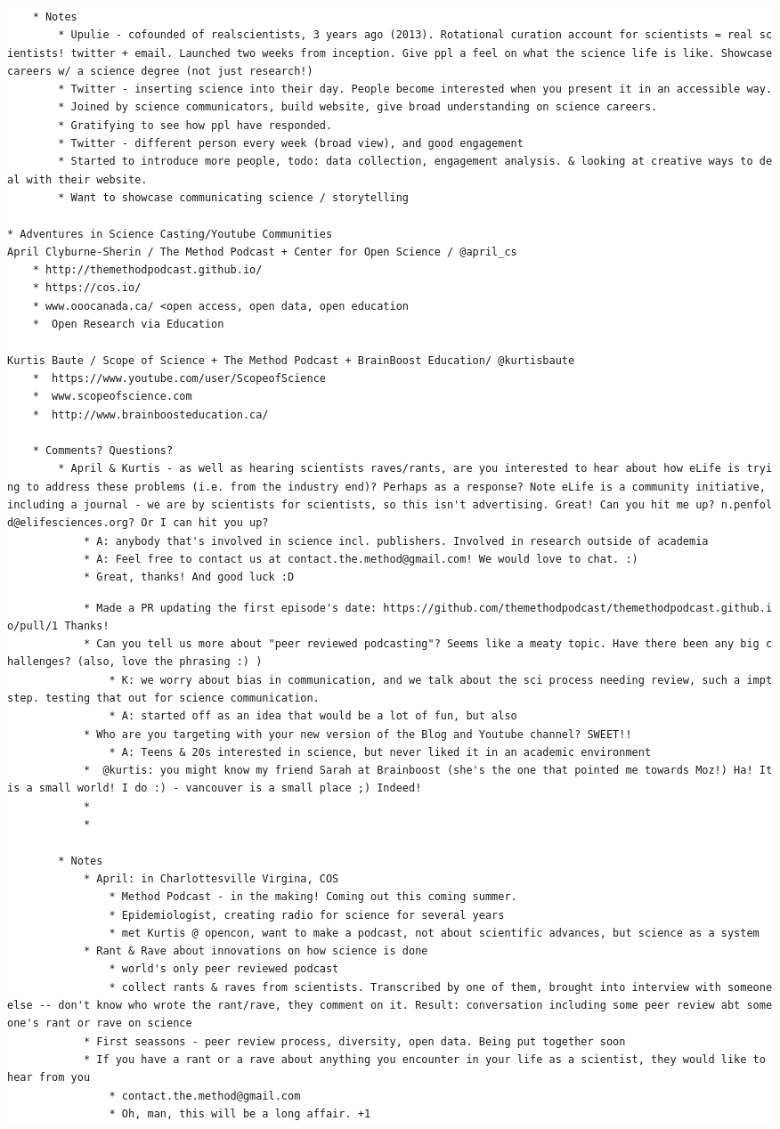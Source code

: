		* Notes
			* Upulie - cofounded of realscientists, 3 years ago (2013). Rotational curation account for scientists = real scientists! twitter + email. Launched two weeks from inception. Give ppl a feel on what the science life is like. Showcase careers w/ a science degree (not just research!)
			* Twitter - inserting science into their day. People become interested when you present it in an accessible way.
			* Joined by science communicators, build website, give broad understanding on science careers.
			* Gratifying to see how ppl have responded.
			* Twitter - different person every week (broad view), and good engagement
			* Started to introduce more people, todo: data collection, engagement analysis. & looking at creative ways to deal with their website.
			* Want to showcase communicating science / storytelling

	* Adventures in Science Casting/Youtube Communities
	April Clyburne-Sherin / The Method Podcast + Center for Open Science / @april_cs 
		* http://themethodpodcast.github.io/
		* https://cos.io/
		* www.ooocanada.ca/ <open access, open data, open education
		*  Open Research via Education

	Kurtis Baute / Scope of Science + The Method Podcast + BrainBoost Education/ @kurtisbaute  
		*  https://www.youtube.com/user/ScopeofScience
		*  www.scopeofscience.com
		*  http://www.brainboosteducation.ca/

		* Comments? Questions? 
			* April & Kurtis - as well as hearing scientists raves/rants, are you interested to hear about how eLife is trying to address these problems (i.e. from the industry end)? Perhaps as a response? Note eLife is a community initiative, including a journal - we are by scientists for scientists, so this isn't advertising. Great! Can you hit me up? n.penfold@elifesciences.org? Or I can hit you up?
				* A: anybody that's involved in science incl. publishers. Involved in research outside of academia
				* A: Feel free to contact us at contact.the.method@gmail.com! We would love to chat. :)
				* Great, thanks! And good luck :D
```
			* Made a PR updating the first episode's date: https://github.com/themethodpodcast/themethodpodcast.github.io/pull/1 Thanks!
			* Can you tell us more about "peer reviewed podcasting"? Seems like a meaty topic. Have there been any big challenges? (also, love the phrasing :) )
				* K: we worry about bias in communication, and we talk about the sci process needing review, such a impt step. testing that out for science communication.
				* A: started off as an idea that would be a lot of fun, but also 
			* Who are you targeting with your new version of the Blog and Youtube channel? SWEET!!
				* A: Teens & 20s interested in science, but never liked it in an academic environment
			*  @kurtis: you might know my friend Sarah at Brainboost (she's the one that pointed me towards Moz!) Ha! It is a small world! I do :) - vancouver is a small place ;) Indeed!
			*  
			*  

		* Notes
			* April: in Charlottesville Virgina, COS
				* Method Podcast - in the making! Coming out this coming summer.
				* Epidemiologist, creating radio for science for several years
				* met Kurtis @ opencon, want to make a podcast, not about scientific advances, but science as a system
			* Rant & Rave about innovations on how science is done
				* world's only peer reviewed podcast
				* collect rants & raves from scientists. Transcribed by one of them, brought into interview with someone else -- don't know who wrote the rant/rave, they comment on it. Result: conversation including some peer review abt someone's rant or rave on science
			* First seassons - peer review process, diversity, open data. Being put together soon
			* If you have a rant or a rave about anything you encounter in your life as a scientist, they would like to hear from you 
				* contact.the.method@gmail.com
				* Oh, man, this will be a long affair. +1
```